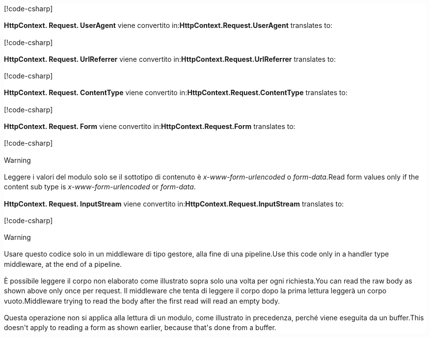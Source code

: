 [!code-csharp[](http-modules/sample/Asp.Net.Core/Middleware/HttpContextDemoMiddleware.cs?name=snippet_Headers)]

<span data-ttu-id="3eb4f-236">**HttpContext. Request. UserAgent** viene convertito in:</span><span class="sxs-lookup"><span data-stu-id="3eb4f-236">**HttpContext.Request.UserAgent** translates to:</span></span>

[!code-csharp[](http-modules/sample/Asp.Net.Core/Middleware/HttpContextDemoMiddleware.cs?name=snippet_Agent)]

<span data-ttu-id="3eb4f-237">**HttpContext. Request. UrlReferrer** viene convertito in:</span><span class="sxs-lookup"><span data-stu-id="3eb4f-237">**HttpContext.Request.UrlReferrer** translates to:</span></span>

[!code-csharp[](http-modules/sample/Asp.Net.Core/Middleware/HttpContextDemoMiddleware.cs?name=snippet_Referrer)]

<span data-ttu-id="3eb4f-238">**HttpContext. Request. ContentType** viene convertito in:</span><span class="sxs-lookup"><span data-stu-id="3eb4f-238">**HttpContext.Request.ContentType** translates to:</span></span>

[!code-csharp[](http-modules/sample/Asp.Net.Core/Middleware/HttpContextDemoMiddleware.cs?name=snippet_Type)]

<span data-ttu-id="3eb4f-239">**HttpContext. Request. Form** viene convertito in:</span><span class="sxs-lookup"><span data-stu-id="3eb4f-239">**HttpContext.Request.Form** translates to:</span></span>

[!code-csharp[](http-modules/sample/Asp.Net.Core/Middleware/HttpContextDemoMiddleware.cs?name=snippet_Form)]

> [!WARNING]
> <span data-ttu-id="3eb4f-240">Leggere i valori del modulo solo se il sottotipo di contenuto è *x-www-form-urlencoded* o *form-data*.</span><span class="sxs-lookup"><span data-stu-id="3eb4f-240">Read form values only if the content sub type is *x-www-form-urlencoded* or *form-data*.</span></span>

<span data-ttu-id="3eb4f-241">**HttpContext. Request. InputStream** viene convertito in:</span><span class="sxs-lookup"><span data-stu-id="3eb4f-241">**HttpContext.Request.InputStream** translates to:</span></span>

[!code-csharp[](http-modules/sample/Asp.Net.Core/Middleware/HttpContextDemoMiddleware.cs?name=snippet_Input)]

> [!WARNING]
> <span data-ttu-id="3eb4f-242">Usare questo codice solo in un middleware di tipo gestore, alla fine di una pipeline.</span><span class="sxs-lookup"><span data-stu-id="3eb4f-242">Use this code only in a handler type middleware, at the end of a pipeline.</span></span>
>
><span data-ttu-id="3eb4f-243">È possibile leggere il corpo non elaborato come illustrato sopra solo una volta per ogni richiesta.</span><span class="sxs-lookup"><span data-stu-id="3eb4f-243">You can read the raw body as shown above only once per request.</span></span> <span data-ttu-id="3eb4f-244">Il middleware che tenta di leggere il corpo dopo la prima lettura leggerà un corpo vuoto.</span><span class="sxs-lookup"><span data-stu-id="3eb4f-244">Middleware trying to read the body after the first read will read an empty body.</span></span>
>
><span data-ttu-id="3eb4f-245">Questa operazione non si applica alla lettura di un modulo, come illustrato in precedenza, perché viene eseguita da un buffer.</span><span class="sxs-lookup"><span data-stu-id="3eb4f-245">This doesn't apply to reading a form as shown earlier, because that's done from a buffer.</span></span>
